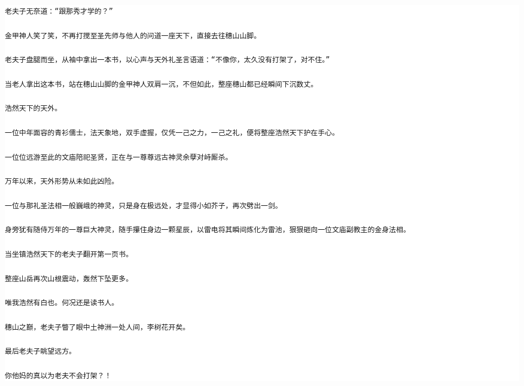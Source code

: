     老夫子无奈道：“跟那秀才学的？”

    金甲神人笑了笑，不再打搅至圣先师与他人的问道一座天下，直接去往穗山山脚。

    老夫子盘腿而坐，从袖中拿出一本书，以心声与天外礼圣言语道：“不像你，太久没有打架了，对不住。”

    当老人拿出这本书，站在穗山山脚的金甲神人双肩一沉，不但如此，整座穗山都已经瞬间下沉数丈。

    浩然天下的天外。

    一位中年面容的青衫儒士，法天象地，双手虚握，仅凭一己之力，一己之礼，便将整座浩然天下护在手心。

    一位位远游至此的文庙陪祀圣贤，正在与一尊尊远古神灵余孽对峙厮杀。

    万年以来，天外形势从未如此凶险。

    一位与那礼圣法相一般巍峨的神灵，只是身在极远处，才显得小如芥子，再次劈出一剑。

    身旁犹有随侍万年的一尊巨大神灵，随手攥住身边一颗星辰，以雷电将其瞬间炼化为雷池，狠狠砸向一位文庙副教主的金身法相。

    当坐镇浩然天下的老夫子翻开第一页书。

    整座山岳再次山根震动，轰然下坠更多。

    唯我浩然有白也。何况还是读书人。

    穗山之巅，老夫子瞥了眼中土神洲一处人间，李树花开矣。

    最后老夫子眺望远方。

    你他妈的真以为老夫不会打架？！